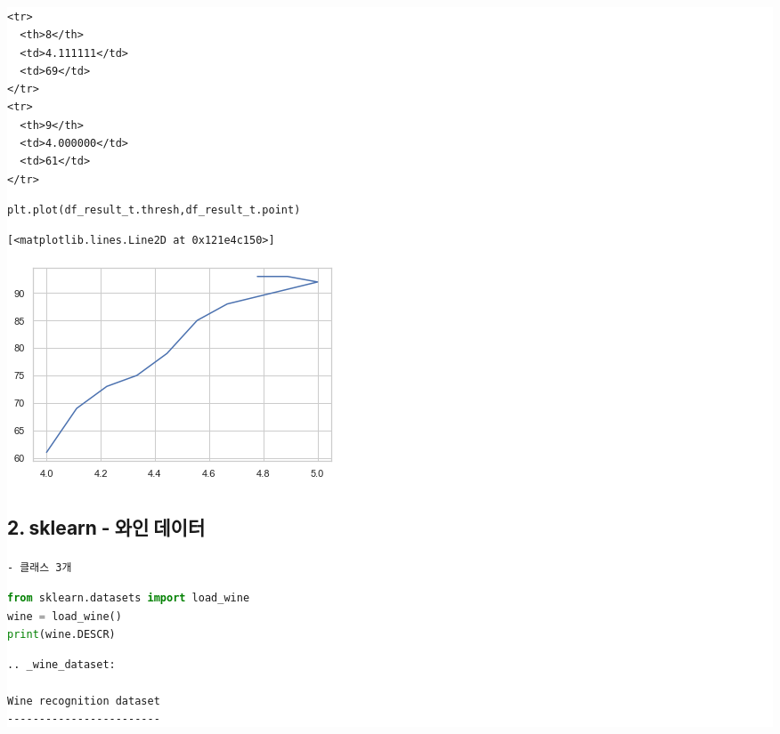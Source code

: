     <tr>
      <th>8</th>
      <td>4.111111</td>
      <td>69</td>
    </tr>
    <tr>
      <th>9</th>
      <td>4.000000</td>
      <td>61</td>
    </tr>
  </tbody>
</table>
</div>




```python
plt.plot(df_result_t.thresh,df_result_t.point)
```




    [<matplotlib.lines.Line2D at 0x121e4c150>]




![png](output_9_1.png)


## 2. sklearn - 와인 데이터

    - 클래스 3개
    


```python
from sklearn.datasets import load_wine
wine = load_wine()
print(wine.DESCR)
```

    .. _wine_dataset:
    
    Wine recognition dataset
    ------------------------
    